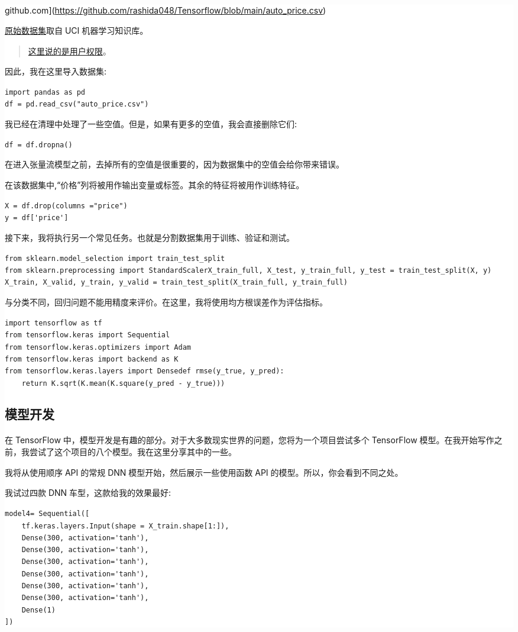 github.com](https://github.com/rashida048/Tensorflow/blob/main/auto_price.csv) 

[原始数据集](https://archive.ics.uci.edu/ml/datasets/Automobile)取自 UCI 机器学习知识库。

> [这里说的是用户权限](https://archive.ics.uci.edu/ml/citation_policy.html)。

因此，我在这里导入数据集:

```
import pandas as pd
df = pd.read_csv("auto_price.csv")
```

我已经在清理中处理了一些空值。但是，如果有更多的空值，我会直接删除它们:

```
df = df.dropna()
```

在进入张量流模型之前，去掉所有的空值是很重要的，因为数据集中的空值会给你带来错误。

在该数据集中,“价格”列将被用作输出变量或标签。其余的特征将被用作训练特征。

```
X = df.drop(columns ="price")
y = df['price']
```

接下来，我将执行另一个常见任务。也就是分割数据集用于训练、验证和测试。

```
from sklearn.model_selection import train_test_split
from sklearn.preprocessing import StandardScalerX_train_full, X_test, y_train_full, y_test = train_test_split(X, y)
X_train, X_valid, y_train, y_valid = train_test_split(X_train_full, y_train_full)
```

与分类不同，回归问题不能用精度来评价。在这里，我将使用均方根误差作为评估指标。

```
import tensorflow as tf
from tensorflow.keras import Sequential
from tensorflow.keras.optimizers import Adam
from tensorflow.keras import backend as K
from tensorflow.keras.layers import Densedef rmse(y_true, y_pred):
    return K.sqrt(K.mean(K.square(y_pred - y_true)))
```

## 模型开发

在 TensorFlow 中，模型开发是有趣的部分。对于大多数现实世界的问题，您将为一个项目尝试多个 TensorFlow 模型。在我开始写作之前，我尝试了这个项目的八个模型。我在这里分享其中的一些。

我将从使用顺序 API 的常规 DNN 模型开始，然后展示一些使用函数 API 的模型。所以，你会看到不同之处。

我试过四款 DNN 车型，这款给我的效果最好:

```
model4= Sequential([
    tf.keras.layers.Input(shape = X_train.shape[1:]),
    Dense(300, activation='tanh'),
    Dense(300, activation='tanh'),
    Dense(300, activation='tanh'),
    Dense(300, activation='tanh'),
    Dense(300, activation='tanh'),
    Dense(300, activation='tanh'),
    Dense(1)
])
```
